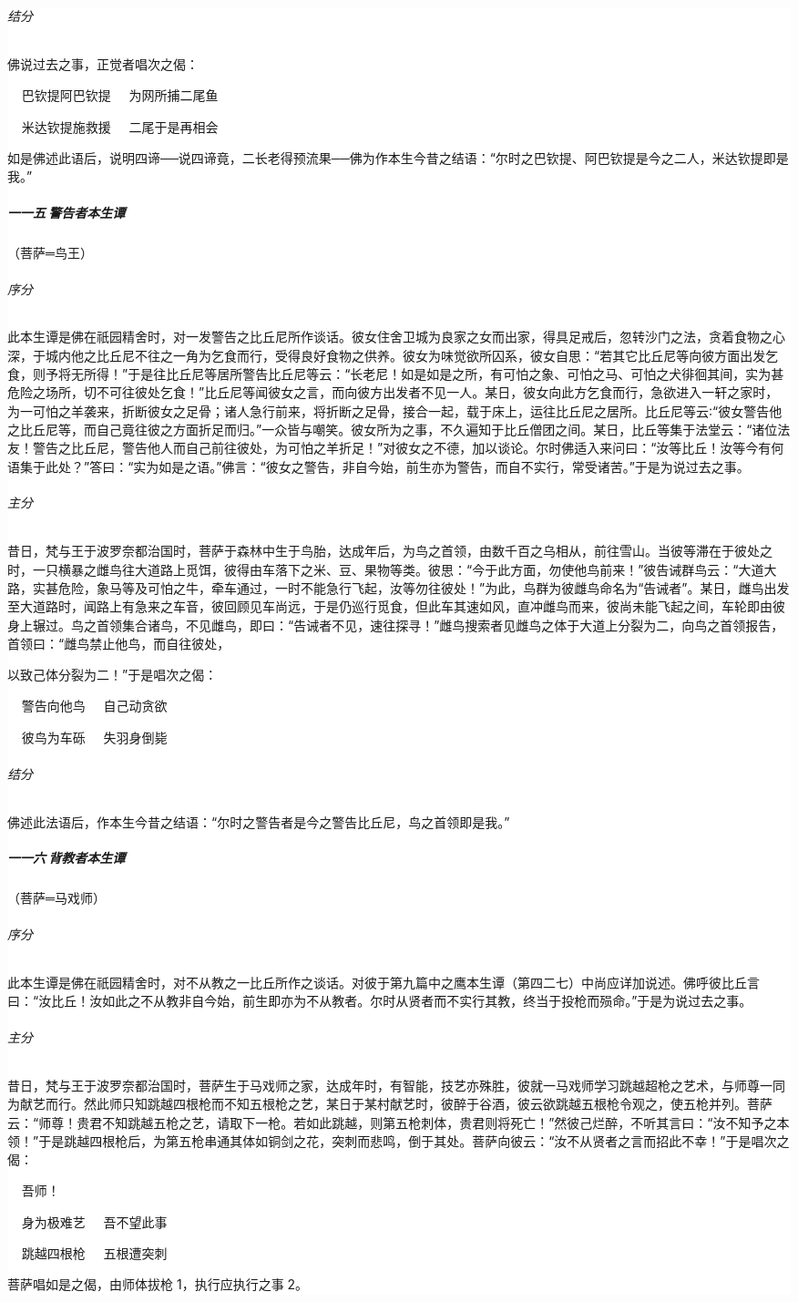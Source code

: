 ###### 结分 

佛说过去之事，正觉者唱次之偈：

&nbsp;&nbsp;&nbsp;&nbsp;巴钦提阿巴钦提 &nbsp;&nbsp;&nbsp;&nbsp;为网所捕二尾鱼

&nbsp;&nbsp;&nbsp;&nbsp;米达钦提施救援 &nbsp;&nbsp;&nbsp;&nbsp;二尾于是再相会

如是佛述此语后，说明四谛──说四谛竟，二长老得预流果──佛为作本生今昔之结语：“尔时之巴钦提、阿巴钦提是今之二人，米达钦提即是我。”

##### 一一五 警告者本生谭

（菩萨═鸟王）

###### 序分 

此本生谭是佛在祇园精舍时，对一发警告之比丘尼所作谈话。彼女住舍卫城为良家之女而出家，得具足戒后，忽转沙门之法，贪着食物之心深，于城内他之比丘尼不往之一角为乞食而行，受得良好食物之供养。彼女为味觉欲所囚系，彼女自思：“若其它比丘尼等向彼方面出发乞食，则予将无所得！”于是往比丘尼等居所警告比丘尼等云：“长老尼！如是如是之所，有可怕之象、可怕之马、可怕之犬徘徊其间，实为甚危险之场所，切不可往彼处乞食！”比丘尼等闻彼女之言，而向彼方出发者不见一人。某日，彼女向此方乞食而行，急欲进入一轩之家时，为一可怕之羊袭来，折断彼女之足骨；诸人急行前来，将折断之足骨，接合一起，载于床上，运往比丘尼之居所。比丘尼等云∶“彼女警告他之比丘尼等，而自己竟往彼之方面折足而归。”一众皆与嘲笑。彼女所为之事，不久遍知于比丘僧团之间。某日，比丘等集于法堂云：“诸位法友！警告之比丘尼，警告他人而自己前往彼处，为可怕之羊折足！”对彼女之不德，加以谈论。尔时佛适入来问曰：“汝等比丘！汝等今有何语集于此处？”答曰：“实为如是之语。”佛言：“彼女之警告，非自今始，前生亦为警告，而自不实行，常受诸苦。”于是为说过去之事。

###### 主分 

昔日，梵与王于波罗奈都治国时，菩萨于森林中生于鸟胎，达成年后，为鸟之首领，由数千百之乌相从，前往雪山。当彼等滞在于彼处之时，一只横暴之雌鸟往大道路上觅饵，彼得由车落下之米、豆、果物等类。彼思：“今于此方面，勿使他鸟前来！”彼告诫群鸟云：“大道大路，实甚危险，象马等及可怕之牛，牵车通过，一时不能急行飞起，汝等勿往彼处！”为此，鸟群为彼雌鸟命名为“告诫者”。某日，雌鸟出发至大道路时，闻路上有急来之车音，彼回顾见车尚远，于是仍巡行觅食，但此车其速如风，直冲雌鸟而来，彼尚未能飞起之间，车轮即由彼身上辗过。鸟之首领集合诸鸟，不见雌鸟，即曰：“告诫者不见，速往探寻！”雌鸟搜索者见雌鸟之体于大道上分裂为二，向鸟之首领报告，首领曰：“雌鸟禁止他鸟，而自往彼处，

以致己体分裂为二！”于是唱次之偈：

&nbsp;&nbsp;&nbsp;&nbsp;警告向他鸟 &nbsp;&nbsp;&nbsp;&nbsp;自己动贪欲

&nbsp;&nbsp;&nbsp;&nbsp;彼鸟为车砾 &nbsp;&nbsp;&nbsp;&nbsp;失羽身倒毙

###### 结分 

佛述此法语后，作本生今昔之结语：“尔时之警告者是今之警告比丘尼，鸟之首领即是我。”

##### 一一六 背教者本生谭

（菩萨═马戏师）

###### 序分 

此本生谭是佛在祇园精舍时，对不从教之一比丘所作之谈话。对彼于第九篇中之鹰本生谭（第四二七）中尚应详加说述。佛呼彼比丘言曰：“汝比丘！汝如此之不从教非自今始，前生即亦为不从教者。尔时从贤者而不实行其教，终当于投枪而殒命。”于是为说过去之事。

###### 主分 

昔日，梵与王于波罗奈都治国时，菩萨生于马戏师之家，达成年时，有智能，技艺亦殊胜，彼就一马戏师学习跳越超枪之艺术，与师尊一同为献艺而行。然此师只知跳越四根枪而不知五根枪之艺，某日于某村献艺时，彼醉于谷酒，彼云欲跳越五根枪令观之，使五枪并列。菩萨云：“师尊！贵君不知跳越五枪之艺，请取下一枪。若如此跳越，则第五枪刺体，贵君则将死亡！”然彼己烂醉，不听其言曰：“汝不知予之本领！”于是跳越四根枪后，为第五枪串通其体如铜剑之花，突刺而悲鸣，倒于其处。菩萨向彼云：“汝不从贤者之言而招此不幸！”于是唱次之偈：

&nbsp;&nbsp;&nbsp;&nbsp;吾师！

&nbsp;&nbsp;&nbsp;&nbsp;身为极难艺 &nbsp;&nbsp;&nbsp;&nbsp;吾不望此事

&nbsp;&nbsp;&nbsp;&nbsp;跳越四根枪 &nbsp;&nbsp;&nbsp;&nbsp;五根遭突刺

菩萨唱如是之偈，由师体拔枪 1，执行应执行之事 2。
